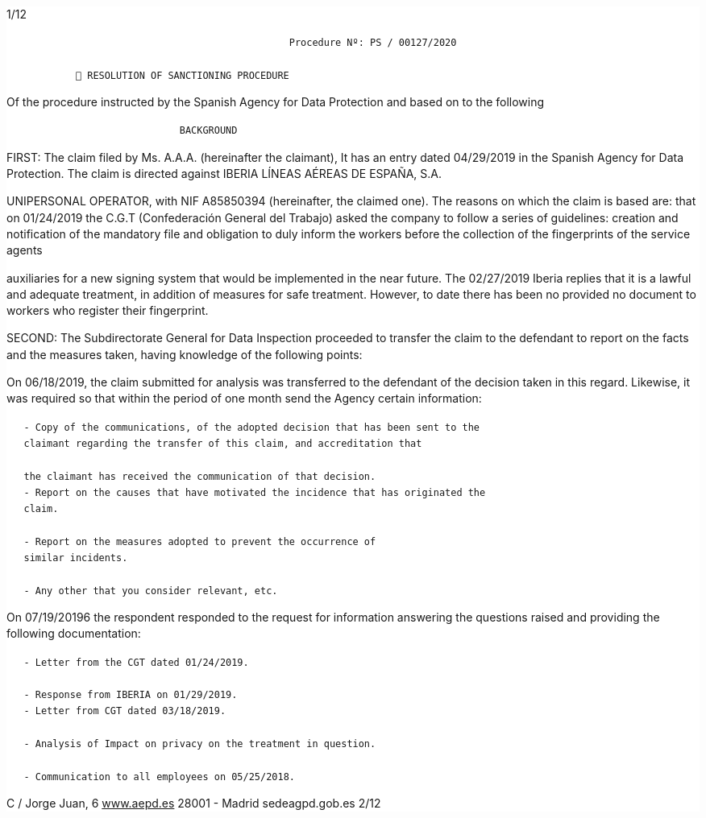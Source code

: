 1/12

                                                     Procedure Nº: PS / 00127/2020

                 RESOLUTION OF SANCTIONING PROCEDURE

Of the procedure instructed by the Spanish Agency for Data Protection and based on
to the following

                                  BACKGROUND

FIRST: The claim filed by Ms. A.A.A. (hereinafter the claimant),
It has an entry dated 04/29/2019 in the Spanish Agency for Data Protection.
The claim is directed against IBERIA LÍNEAS AÉREAS DE ESPAÑA, S.A.

UNIPERSONAL OPERATOR, with NIF A85850394 (hereinafter, the claimed one). The
reasons on which the claim is based are: that on 01/24/2019 the C.G.T (Confederación
General del Trabajo) asked the company to follow a series of guidelines: creation and
notification of the mandatory file and obligation to duly inform the
workers before the collection of the fingerprints of the service agents

auxiliaries for a new signing system that would be implemented in the near future. The
02/27/2019 Iberia replies that it is a lawful and adequate treatment, in addition
of measures for safe treatment. However, to date there has been no
provided no document to workers who register their fingerprint.

SECOND: The Subdirectorate General for Data Inspection proceeded to transfer
the claim to the defendant to report on the facts and the measures
taken, having knowledge of the following points:

On 06/18/2019, the claim submitted for analysis was transferred to the defendant
of the decision taken in this regard. Likewise, it was required so that within the period of
one month send the Agency certain information:

       - Copy of the communications, of the adopted decision that has been sent to the
       claimant regarding the transfer of this claim, and accreditation that

       the claimant has received the communication of that decision.
       - Report on the causes that have motivated the incidence that has originated the
       claim.

       - Report on the measures adopted to prevent the occurrence of
       similar incidents.

       - Any other that you consider relevant, etc.

On 07/19/20196 the respondent responded to the request for information
answering the questions raised and providing the following documentation:

       - Letter from the CGT dated 01/24/2019.

       - Response from IBERIA on 01/29/2019.
       - Letter from CGT dated 03/18/2019.

       - Analysis of Impact on privacy on the treatment in question.

       - Communication to all employees on 05/25/2018.

C / Jorge Juan, 6 www.aepd.es
28001 - Madrid sedeagpd.gob.es 2/12
